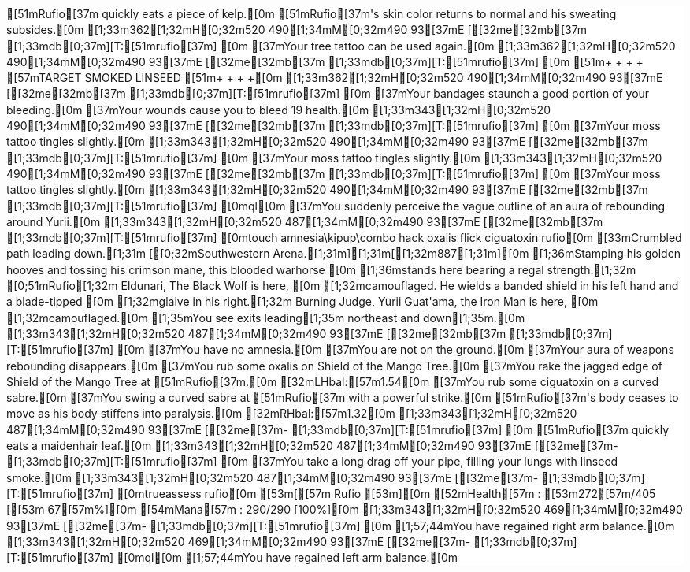 [51mRufio[37m quickly eats a piece of kelp.[0m
[51mRufio[37m's skin color returns to normal and his sweating subsides.[0m
[1;33m362[1;32mH[0;32m520 490[1;34mM[0;32m490 93[37mE [[32me[32mb[37m [1;33mdb[0;37m][T:[51mrufio[37m] [0m
[37mYour tree tattoo can be used again.[0m
[1;33m362[1;32mH[0;32m520 490[1;34mM[0;32m490 93[37mE [[32me[32mb[37m [1;33mdb[0;37m][T:[51mrufio[37m] [0m
[51m+ + + + [57mTARGET SMOKED LINSEED [51m+ + + +[0m
[1;33m362[1;32mH[0;32m520 490[1;34mM[0;32m490 93[37mE [[32me[32mb[37m [1;33mdb[0;37m][T:[51mrufio[37m] [0m
[37mYour bandages staunch a good portion of your bleeding.[0m
[37mYour wounds cause you to bleed 19 health.[0m
[1;33m343[1;32mH[0;32m520 490[1;34mM[0;32m490 93[37mE [[32me[32mb[37m [1;33mdb[0;37m][T:[51mrufio[37m] [0m
[37mYour moss tattoo tingles slightly.[0m
[1;33m343[1;32mH[0;32m520 490[1;34mM[0;32m490 93[37mE [[32me[32mb[37m [1;33mdb[0;37m][T:[51mrufio[37m] [0m
[37mYour moss tattoo tingles slightly.[0m
[1;33m343[1;32mH[0;32m520 490[1;34mM[0;32m490 93[37mE [[32me[32mb[37m [1;33mdb[0;37m][T:[51mrufio[37m] [0m
[37mYour moss tattoo tingles slightly.[0m
[1;33m343[1;32mH[0;32m520 490[1;34mM[0;32m490 93[37mE [[32me[32mb[37m [1;33mdb[0;37m][T:[51mrufio[37m] [0mql[0m
[37mYou suddenly perceive the vague outline of an aura of rebounding around Yurii.[0m
[1;33m343[1;32mH[0;32m520 487[1;34mM[0;32m490 93[37mE [[32me[32mb[37m [1;33mdb[0;37m][T:[51mrufio[37m] [0mtouch amnesia\kipup\combo hack oxalis flick ciguatoxin rufio[0m
[33mCrumbled path leading down.[1;31m [[0;32mSouthwestern Arena.[1;31m][1;31m[[1;32m887[1;31m][0m
[1;36mStamping his golden hooves and tossing his crimson mane, this blooded warhorse [0m
[1;36mstands here bearing a regal strength.[1;32m [0;51mRufio[1;32m Eldunari, The Black Wolf is here, [0m
[1;32mcamouflaged. He wields a banded shield in his left hand and a blade-tipped [0m
[1;32mglaive in his right.[1;32m Burning Judge, Yurii Guat'ama, the Iron Man is here, [0m
[1;32mcamouflaged.[0m
[1;35mYou see exits leading[1;35m northeast and down[1;35m.[0m
[1;33m343[1;32mH[0;32m520 487[1;34mM[0;32m490 93[37mE [[32me[32mb[37m [1;33mdb[0;37m][T:[51mrufio[37m] [0m
[37mYou have no amnesia.[0m
[37mYou are not on the ground.[0m
[37mYour aura of weapons rebounding disappears.[0m
[37mYou rub some oxalis on Shield of the Mango Tree.[0m
[37mYou rake the jagged edge of Shield of the Mango Tree at [51mRufio[37m.[0m
[32mLHbal:[57m1.54[0m
[37mYou rub some ciguatoxin on a curved sabre.[0m
[37mYou swing a curved sabre at [51mRufio[37m with a powerful strike.[0m
[51mRufio[37m's body ceases to move as his body stiffens into paralysis.[0m
[32mRHbal:[57m1.32[0m
[1;33m343[1;32mH[0;32m520 487[1;34mM[0;32m490 93[37mE [[32me[37m- [1;33mdb[0;37m][T:[51mrufio[37m] [0m
[51mRufio[37m quickly eats a maidenhair leaf.[0m
[1;33m343[1;32mH[0;32m520 487[1;34mM[0;32m490 93[37mE [[32me[37m- [1;33mdb[0;37m][T:[51mrufio[37m] [0m
[37mYou take a long drag off your pipe, filling your lungs with linseed smoke.[0m
[1;33m343[1;32mH[0;32m520 487[1;34mM[0;32m490 93[37mE [[32me[37m- [1;33mdb[0;37m][T:[51mrufio[37m] [0mtrueassess rufio[0m
[53m[[57m Rufio [53m][0m
[52mHealth[57m : [53m272[57m/405 [[53m 67[57m%][0m
[54mMana[57m   : 290/290 [100%][0m
[1;33m343[1;32mH[0;32m520 469[1;34mM[0;32m490 93[37mE [[32me[37m- [1;33mdb[0;37m][T:[51mrufio[37m] [0m
[1;57;44mYou have regained right arm balance.[0m
[1;33m343[1;32mH[0;32m520 469[1;34mM[0;32m490 93[37mE [[32me[37m- [1;33mdb[0;37m][T:[51mrufio[37m] [0mql[0m
[1;57;44mYou have regained left arm balance.[0m